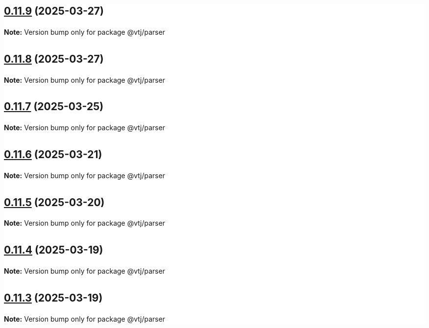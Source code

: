 



## [0.11.9](https://gitee.com/newgateway/vtj/compare/@vtj/parser@0.11.8...@vtj/parser@0.11.9) (2025-03-27)

**Note:** Version bump only for package @vtj/parser





## [0.11.8](https://gitee.com/newgateway/vtj/compare/@vtj/parser@0.11.7...@vtj/parser@0.11.8) (2025-03-27)

**Note:** Version bump only for package @vtj/parser





## [0.11.7](https://gitee.com/newgateway/vtj/compare/@vtj/parser@0.11.6...@vtj/parser@0.11.7) (2025-03-25)

**Note:** Version bump only for package @vtj/parser





## [0.11.6](https://gitee.com/newgateway/vtj/compare/@vtj/parser@0.11.5...@vtj/parser@0.11.6) (2025-03-21)

**Note:** Version bump only for package @vtj/parser





## [0.11.5](https://gitee.com/newgateway/vtj/compare/@vtj/parser@0.11.4...@vtj/parser@0.11.5) (2025-03-20)

**Note:** Version bump only for package @vtj/parser





## [0.11.4](https://gitee.com/newgateway/vtj/compare/@vtj/parser@0.11.3...@vtj/parser@0.11.4) (2025-03-19)

**Note:** Version bump only for package @vtj/parser





## [0.11.3](https://gitee.com/newgateway/vtj/compare/@vtj/parser@0.11.2...@vtj/parser@0.11.3) (2025-03-19)

**Note:** Version bump only for package @vtj/parser
